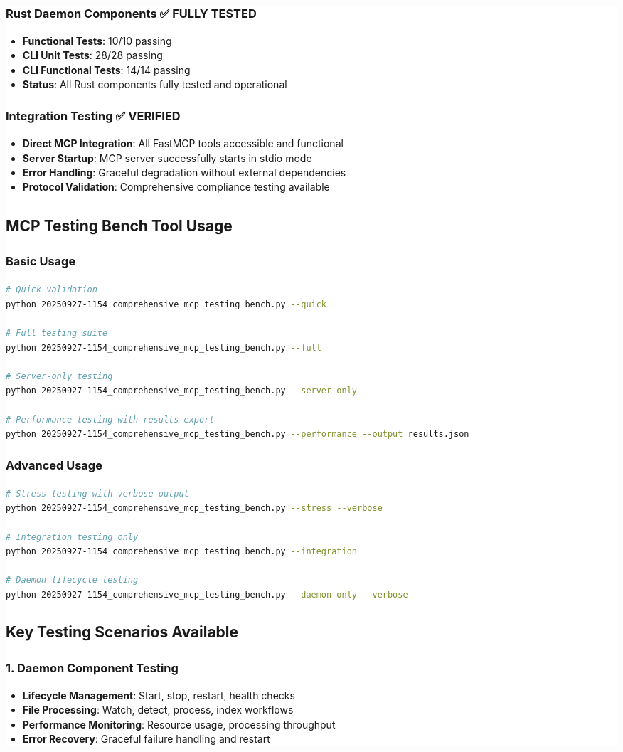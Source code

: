 ### Rust Daemon Components ✅ FULLY TESTED
- **Functional Tests**: 10/10 passing
- **CLI Unit Tests**: 28/28 passing
- **CLI Functional Tests**: 14/14 passing
- **Status**: All Rust components fully tested and operational

### Integration Testing ✅ VERIFIED
- **Direct MCP Integration**: All FastMCP tools accessible and functional
- **Server Startup**: MCP server successfully starts in stdio mode
- **Error Handling**: Graceful degradation without external dependencies
- **Protocol Validation**: Comprehensive compliance testing available

## MCP Testing Bench Tool Usage

### Basic Usage
```bash
# Quick validation
python 20250927-1154_comprehensive_mcp_testing_bench.py --quick

# Full testing suite
python 20250927-1154_comprehensive_mcp_testing_bench.py --full

# Server-only testing
python 20250927-1154_comprehensive_mcp_testing_bench.py --server-only

# Performance testing with results export
python 20250927-1154_comprehensive_mcp_testing_bench.py --performance --output results.json
```

### Advanced Usage
```bash
# Stress testing with verbose output
python 20250927-1154_comprehensive_mcp_testing_bench.py --stress --verbose

# Integration testing only
python 20250927-1154_comprehensive_mcp_testing_bench.py --integration

# Daemon lifecycle testing
python 20250927-1154_comprehensive_mcp_testing_bench.py --daemon-only --verbose
```

## Key Testing Scenarios Available

### 1. **Daemon Component Testing**
- **Lifecycle Management**: Start, stop, restart, health checks
- **File Processing**: Watch, detect, process, index workflows
- **Performance Monitoring**: Resource usage, processing throughput
- **Error Recovery**: Graceful failure handling and restart
